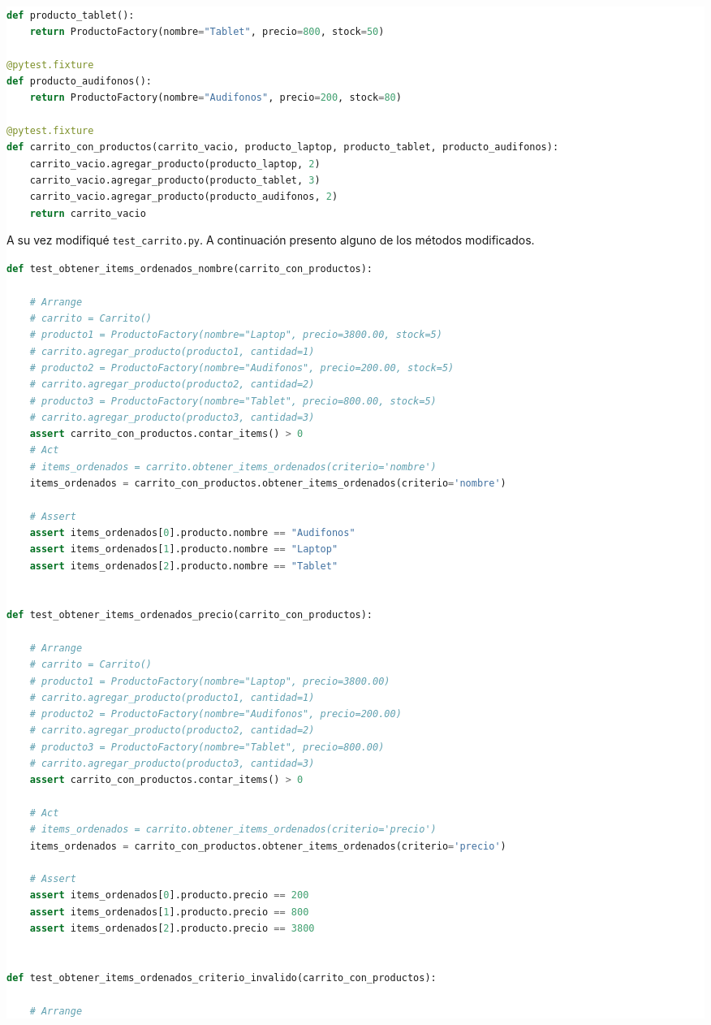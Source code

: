 ```python
def producto_tablet():
    return ProductoFactory(nombre="Tablet", precio=800, stock=50)

@pytest.fixture
def producto_audifonos():
    return ProductoFactory(nombre="Audifonos", precio=200, stock=80)

@pytest.fixture
def carrito_con_productos(carrito_vacio, producto_laptop, producto_tablet, producto_audifonos):
    carrito_vacio.agregar_producto(producto_laptop, 2)
    carrito_vacio.agregar_producto(producto_tablet, 3)
    carrito_vacio.agregar_producto(producto_audifonos, 2)
    return carrito_vacio
```

A su vez modifiqué `test_carrito.py`. A continuación presento alguno de los métodos modificados.

```python
def test_obtener_items_ordenados_nombre(carrito_con_productos):

    # Arrange
    # carrito = Carrito()
    # producto1 = ProductoFactory(nombre="Laptop", precio=3800.00, stock=5)
    # carrito.agregar_producto(producto1, cantidad=1)
    # producto2 = ProductoFactory(nombre="Audifonos", precio=200.00, stock=5)
    # carrito.agregar_producto(producto2, cantidad=2)
    # producto3 = ProductoFactory(nombre="Tablet", precio=800.00, stock=5)
    # carrito.agregar_producto(producto3, cantidad=3)
    assert carrito_con_productos.contar_items() > 0
    # Act
    # items_ordenados = carrito.obtener_items_ordenados(criterio='nombre')
    items_ordenados = carrito_con_productos.obtener_items_ordenados(criterio='nombre')

    # Assert
    assert items_ordenados[0].producto.nombre == "Audifonos"
    assert items_ordenados[1].producto.nombre == "Laptop"
    assert items_ordenados[2].producto.nombre == "Tablet"


def test_obtener_items_ordenados_precio(carrito_con_productos):

    # Arrange
    # carrito = Carrito()
    # producto1 = ProductoFactory(nombre="Laptop", precio=3800.00)
    # carrito.agregar_producto(producto1, cantidad=1)
    # producto2 = ProductoFactory(nombre="Audifonos", precio=200.00)
    # carrito.agregar_producto(producto2, cantidad=2)
    # producto3 = ProductoFactory(nombre="Tablet", precio=800.00)
    # carrito.agregar_producto(producto3, cantidad=3)
    assert carrito_con_productos.contar_items() > 0

    # Act
    # items_ordenados = carrito.obtener_items_ordenados(criterio='precio')
    items_ordenados = carrito_con_productos.obtener_items_ordenados(criterio='precio')

    # Assert
    assert items_ordenados[0].producto.precio == 200
    assert items_ordenados[1].producto.precio == 800
    assert items_ordenados[2].producto.precio == 3800


def test_obtener_items_ordenados_criterio_invalido(carrito_con_productos):

    # Arrange
```